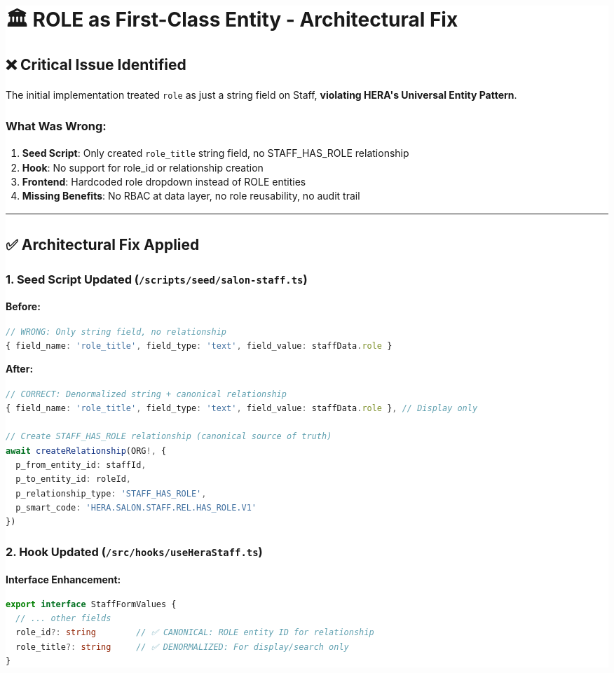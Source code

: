 # 🏛️ ROLE as First-Class Entity - Architectural Fix

## ❌ Critical Issue Identified

The initial implementation treated `role` as just a string field on Staff, **violating HERA's Universal Entity Pattern**.

### What Was Wrong:
1. **Seed Script**: Only created `role_title` string field, no STAFF_HAS_ROLE relationship
2. **Hook**: No support for role_id or relationship creation
3. **Frontend**: Hardcoded role dropdown instead of ROLE entities
4. **Missing Benefits**: No RBAC at data layer, no role reusability, no audit trail

---

## ✅ Architectural Fix Applied

### 1. **Seed Script Updated** (`/scripts/seed/salon-staff.ts`)

**Before:**
```typescript
// WRONG: Only string field, no relationship
{ field_name: 'role_title', field_type: 'text', field_value: staffData.role }
```

**After:**
```typescript
// CORRECT: Denormalized string + canonical relationship
{ field_name: 'role_title', field_type: 'text', field_value: staffData.role }, // Display only

// Create STAFF_HAS_ROLE relationship (canonical source of truth)
await createRelationship(ORG!, {
  p_from_entity_id: staffId,
  p_to_entity_id: roleId,
  p_relationship_type: 'STAFF_HAS_ROLE',
  p_smart_code: 'HERA.SALON.STAFF.REL.HAS_ROLE.V1'
})
```

### 2. **Hook Updated** (`/src/hooks/useHeraStaff.ts`)

**Interface Enhancement:**
```typescript
export interface StaffFormValues {
  // ... other fields
  role_id?: string        // ✅ CANONICAL: ROLE entity ID for relationship
  role_title?: string     // ✅ DENORMALIZED: For display/search only
}
```
